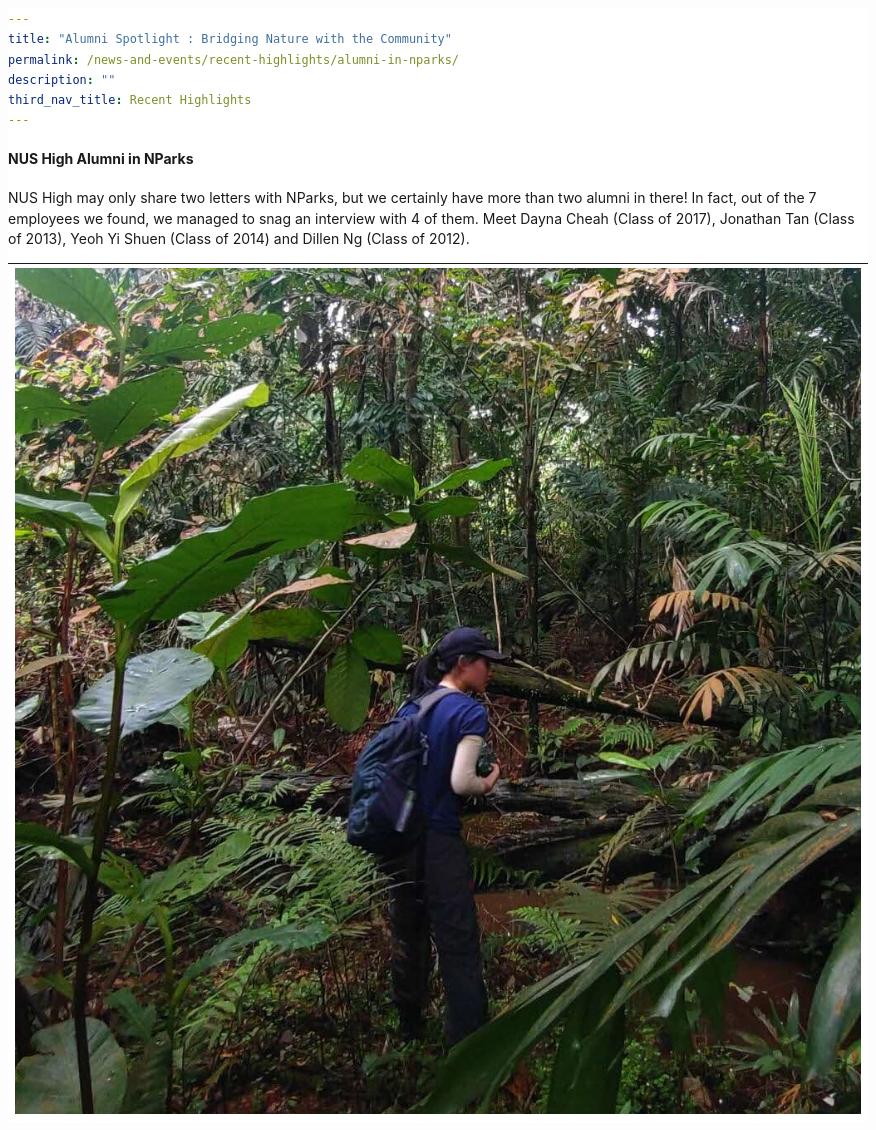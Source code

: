 ```yaml
---
title: "Alumni Spotlight : Bridging Nature with the Community"
permalink: /news-and-events/recent-highlights/alumni-in-nparks/
description: ""
third_nav_title: Recent Highlights
---
```

#### NUS High Alumni in NParks

NUS High may only share two letters with NParks, but we certainly have more than two alumni in there! In fact, out of the 7 employees we found, we managed to snag an interview with 4 of them. Meet Dayna Cheah (Class of 2017), Jonathan Tan (Class of 2013), Yeoh Yi Shuen (Class of 2014) and Dillen Ng (Class of 2012).

<table>
	<thead>
		<tr>
			<th style="width: 25%; align: center">
					<img src="images/Recent%20Highlights/Alumni%20Newsletter/dayna%20sq.jpeg" style="max-width: 100%; max-height:100%">
			</th>